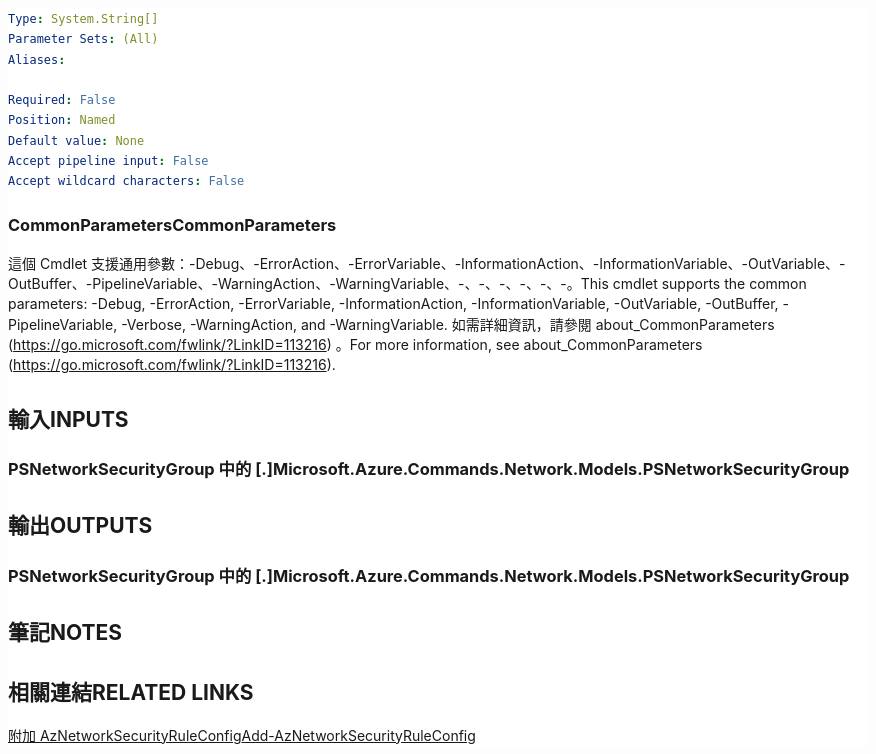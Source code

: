```yaml
Type: System.String[]
Parameter Sets: (All)
Aliases:

Required: False
Position: Named
Default value: None
Accept pipeline input: False
Accept wildcard characters: False
```

### <span data-ttu-id="f2b4b-176">CommonParameters</span><span class="sxs-lookup"><span data-stu-id="f2b4b-176">CommonParameters</span></span>
<span data-ttu-id="f2b4b-177">這個 Cmdlet 支援通用參數：-Debug、-ErrorAction、-ErrorVariable、-InformationAction、-InformationVariable、-OutVariable、-OutBuffer、-PipelineVariable、-WarningAction、-WarningVariable、-、-、-、-、-、-。</span><span class="sxs-lookup"><span data-stu-id="f2b4b-177">This cmdlet supports the common parameters: -Debug, -ErrorAction, -ErrorVariable, -InformationAction, -InformationVariable, -OutVariable, -OutBuffer, -PipelineVariable, -Verbose, -WarningAction, and -WarningVariable.</span></span> <span data-ttu-id="f2b4b-178">如需詳細資訊，請參閱 about_CommonParameters (https://go.microsoft.com/fwlink/?LinkID=113216) 。</span><span class="sxs-lookup"><span data-stu-id="f2b4b-178">For more information, see about_CommonParameters (https://go.microsoft.com/fwlink/?LinkID=113216).</span></span>

## <span data-ttu-id="f2b4b-179">輸入</span><span class="sxs-lookup"><span data-stu-id="f2b4b-179">INPUTS</span></span>

### <span data-ttu-id="f2b4b-180">PSNetworkSecurityGroup 中的 [.]</span><span class="sxs-lookup"><span data-stu-id="f2b4b-180">Microsoft.Azure.Commands.Network.Models.PSNetworkSecurityGroup</span></span>

## <span data-ttu-id="f2b4b-181">輸出</span><span class="sxs-lookup"><span data-stu-id="f2b4b-181">OUTPUTS</span></span>

### <span data-ttu-id="f2b4b-182">PSNetworkSecurityGroup 中的 [.]</span><span class="sxs-lookup"><span data-stu-id="f2b4b-182">Microsoft.Azure.Commands.Network.Models.PSNetworkSecurityGroup</span></span>

## <span data-ttu-id="f2b4b-183">筆記</span><span class="sxs-lookup"><span data-stu-id="f2b4b-183">NOTES</span></span>

## <span data-ttu-id="f2b4b-184">相關連結</span><span class="sxs-lookup"><span data-stu-id="f2b4b-184">RELATED LINKS</span></span>

[<span data-ttu-id="f2b4b-185">附加 AzNetworkSecurityRuleConfig</span><span class="sxs-lookup"><span data-stu-id="f2b4b-185">Add-AzNetworkSecurityRuleConfig</span></span>](./Add-AzNetworkSecurityRuleConfig.md)
